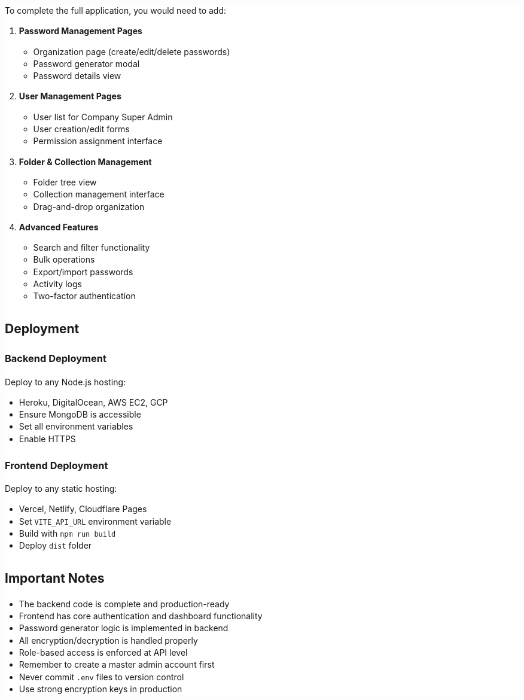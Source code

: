To complete the full application, you would need to add:

1. **Password Management Pages**
   - Organization page (create/edit/delete passwords)
   - Password generator modal
   - Password details view

2. **User Management Pages**
   - User list for Company Super Admin
   - User creation/edit forms
   - Permission assignment interface

3. **Folder & Collection Management**
   - Folder tree view
   - Collection management interface
   - Drag-and-drop organization

4. **Advanced Features**
   - Search and filter functionality
   - Bulk operations
   - Export/import passwords
   - Activity logs
   - Two-factor authentication

## Deployment

### Backend Deployment
Deploy to any Node.js hosting:
- Heroku, DigitalOcean, AWS EC2, GCP
- Ensure MongoDB is accessible
- Set all environment variables
- Enable HTTPS

### Frontend Deployment
Deploy to any static hosting:
- Vercel, Netlify, Cloudflare Pages
- Set `VITE_API_URL` environment variable
- Build with `npm run build`
- Deploy `dist` folder

## Important Notes

- The backend code is complete and production-ready
- Frontend has core authentication and dashboard functionality
- Password generator logic is implemented in backend
- All encryption/decryption is handled properly
- Role-based access is enforced at API level
- Remember to create a master admin account first
- Never commit `.env` files to version control
- Use strong encryption keys in production
